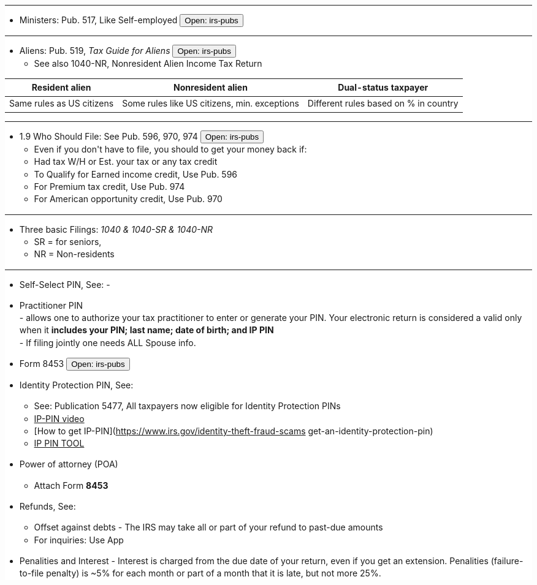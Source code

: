 <hr class="red">

- Ministers: Pub. 517, Like Self-employed  <button onclick="buttonPubs()">Open: irs-pubs</button> 

<hr class="red">

- Aliens: Pub. 519, *Tax Guide for Aliens*  <button onclick="buttonPubs()">Open: irs-pubs</button> 
  -  See also 1040-NR, Nonresident Alien Income Tax Return

|Resident alien|Nonresident alien|Dual-status taxpayer|
|-|-|-|
|Same rules as US citizens|Some rules like US citizens, min. exceptions|Different rules based on % in country|

<hr class="red">

- 1.9 Who Should File: See Pub. 596, 970, 974  <button onclick="buttonPubs()">Open: irs-pubs</button> 
  -  Even if you don't have to file, you should to get your money back if:
  -  Had tax W/H or Est. your tax or any tax credit
  -  To Qualify for Earned income credit, Use Pub. 596
  -  For Premium tax credit, Use Pub. 974
  -  For American opportunity credit, Use Pub. 970

<hr class="red">

- Three basic Filings: *1040 & 1040-SR & 1040-NR* 
  -  SR = for seniors, 
  -  NR = Non-residents

<hr class="red">

  -  Self-Select PIN, See:
    -  

  -  Practitioner PIN  
    -  allows one to authorize your tax practitioner to enter or generate your PIN. Your electronic return is considered a valid only when it **includes your PIN; last name; date of birth; and IP PIN**  
    -  If filing jointly one needs ALL Spouse info.  

  -  Form 8453  <button onclick="buttonPubs()">Open: irs-pubs</button>  

- Identity Protection PIN, See:   
  -  See: Publication 5477, All taxpayers now eligible for Identity Protection PINs    
  -  [IP-PIN video](https://www.youtube.com/watch?v=YhfSZuwGrlY)  
  -  [How to get IP-PIN](https://www.irs.gov/identity-theft-fraud-scams get-an-identity-protection-pin)  
  -  [IP PIN TOOL](https://www.irs.gov/ippin)  

- Power of attorney (POA)  
  -  Attach Form **8453**  

- Refunds, See:  
  -  Offset against debts -  The IRS may take all or part of your refund to past-due amounts  
  -  For inquiries:  Use App  

- Penalities and Interest -  Interest is charged from the due date of your return, even if you get an extension.  Penalities (failure-to-file penalty) is ~5% for each month or part of a month that it is late, but not more 25%.  
